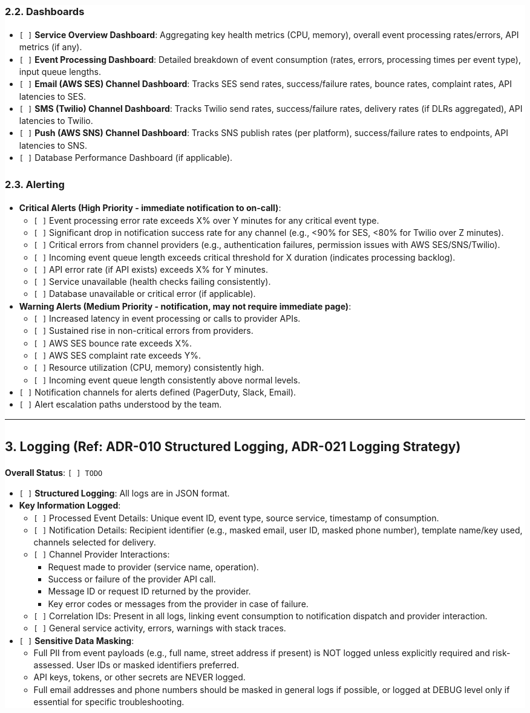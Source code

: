 ### 2.2. Dashboards

*   `[ ]` **Service Overview Dashboard**: Aggregating key health metrics (CPU, memory), overall event processing rates/errors, API metrics (if any).
*   `[ ]` **Event Processing Dashboard**: Detailed breakdown of event consumption (rates, errors, processing times per event type), input queue lengths.
*   `[ ]` **Email (AWS SES) Channel Dashboard**: Tracks SES send rates, success/failure rates, bounce rates, complaint rates, API latencies to SES.
*   `[ ]` **SMS (Twilio) Channel Dashboard**: Tracks Twilio send rates, success/failure rates, delivery rates (if DLRs aggregated), API latencies to Twilio.
*   `[ ]` **Push (AWS SNS) Channel Dashboard**: Tracks SNS publish rates (per platform), success/failure rates to endpoints, API latencies to SNS.
*   `[ ]` Database Performance Dashboard (if applicable).

### 2.3. Alerting

*   **Critical Alerts (High Priority - immediate notification to on-call)**:
    *   `[ ]` Event processing error rate exceeds X% over Y minutes for any critical event type.
    *   `[ ]` Significant drop in notification success rate for any channel (e.g., <90% for SES, <80% for Twilio over Z minutes).
    *   `[ ]` Critical errors from channel providers (e.g., authentication failures, permission issues with AWS SES/SNS/Twilio).
    *   `[ ]` Incoming event queue length exceeds critical threshold for X duration (indicates processing backlog).
    *   `[ ]` API error rate (if API exists) exceeds X% for Y minutes.
    *   `[ ]` Service unavailable (health checks failing consistently).
    *   `[ ]` Database unavailable or critical error (if applicable).
*   **Warning Alerts (Medium Priority - notification, may not require immediate page)**:
    *   `[ ]` Increased latency in event processing or calls to provider APIs.
    *   `[ ]` Sustained rise in non-critical errors from providers.
    *   `[ ]` AWS SES bounce rate exceeds X%.
    *   `[ ]` AWS SES complaint rate exceeds Y%.
    *   `[ ]` Resource utilization (CPU, memory) consistently high.
    *   `[ ]` Incoming event queue length consistently above normal levels.
*   `[ ]` Notification channels for alerts defined (PagerDuty, Slack, Email).
*   `[ ]` Alert escalation paths understood by the team.

---

## 3. Logging (Ref: ADR-010 Structured Logging, ADR-021 Logging Strategy)

**Overall Status**: `[ ] TODO`

*   `[ ]` **Structured Logging**: All logs are in JSON format.
*   **Key Information Logged**:
    *   `[ ]` Processed Event Details: Unique event ID, event type, source service, timestamp of consumption.
    *   `[ ]` Notification Details: Recipient identifier (e.g., masked email, user ID, masked phone number), template name/key used, channels selected for delivery.
    *   `[ ]` Channel Provider Interactions:
        *   Request made to provider (service name, operation).
        *   Success or failure of the provider API call.
        *   Message ID or request ID returned by the provider.
        *   Key error codes or messages from the provider in case of failure.
    *   `[ ]` Correlation IDs: Present in all logs, linking event consumption to notification dispatch and provider interaction.
    *   `[ ]` General service activity, errors, warnings with stack traces.
*   `[ ]` **Sensitive Data Masking**:
    *   Full PII from event payloads (e.g., full name, street address if present) is NOT logged unless explicitly required and risk-assessed. User IDs or masked identifiers preferred.
    *   API keys, tokens, or other secrets are NEVER logged.
    *   Full email addresses and phone numbers should be masked in general logs if possible, or logged at DEBUG level only if essential for specific troubleshooting.